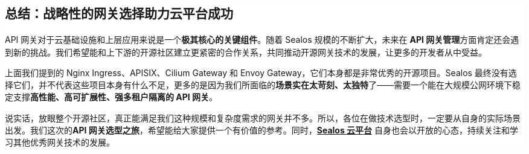 ## 总结：战略性的网关选择助力云平台成功

API 网关对于云基础设施和上层应用来说是一个**极其核心的关键组件**。随着 Sealos 规模的不断扩大，未来在 **API 网关管理**方面肯定还会遇到新的挑战。我们希望能和上下游的开源社区建立更紧密的合作关系，共同推动开源网关技术的发展，让更多的开发者从中受益。

上面我们提到的 Nginx Ingress、APISIX、Cilium Gateway 和 Envoy Gateway，它们本身都是非常优秀的开源项目。Sealos 最终没有选择它们，并不代表这些项目本身有什么不足，更多的是因为我们所面临的**场景实在太苛刻、太独特**了——需要一个能在大规模公网环境下稳定支撑**高性能、高可扩展性、强多租户隔离的 API 网关**。

说实话，放眼整个开源社区，真正能满足我们这种规模和复杂度需求的网关并不多。所以，各位在做技术选型时，一定要从自身的实际场景出发。我们这次的**API 网关选型之旅**，希望能给大家提供一个有价值的参考。同时，**[Sealos 云平台](https://cloud.sealos.run)** 自身也会以开放的心态，持续关注和学习其他优秀网关技术的发展。